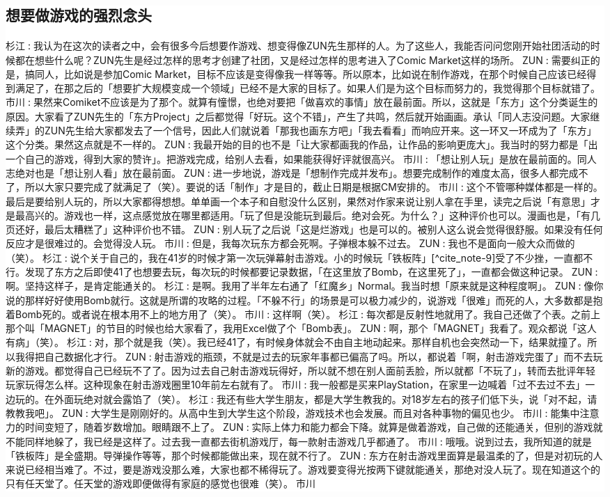 
## 想要做游戏的强烈念头
杉江
: 我认为在这次的读者之中，会有很多今后想要作游戏、想变得像ZUN先生那样的人。为了这些人，我能否问问您刚开始社团活动的时候都在想些什么呢？ZUN先生是经过怎样的思考才创建了社团，又是经过怎样的思考进入了Comic Market这样的场所。
ZUN
: 需要纠正的是，搞同人，比如说是参加Comic Market，目标不应该是变得像我一样等等。所以原本，比如说在制作游戏，在那个时候自己应该已经得到满足了，在那之后的「想要扩大规模变成一个领域」已经不是大家的目标了。如果人们是为这个目标而努力的，我觉得那个目标就错了。
市川
: 果然来Comiket不应该是为了那个。就算有憧憬，也绝对要把「做喜欢的事情」放在最前面。所以，这就是「东方」这个分类诞生的原因。大家看了ZUN先生的「东方Project」之后都觉得「好玩。这个不错」，产生了共鸣，然后就开始画画。承认「同人志没问题。大家继续弄」的ZUN先生给大家都发去了一个信号，因此人们就说着「那我也画东方吧」「我去看看」而响应开来。这一环又一环成为了「东方」这个分类。果然这点就是不一样的。
ZUN
: 我最开始的目的也不是「让大家都画我的作品，让作品的影响更庞大」。我当时的努力都是「出一个自己的游戏，得到大家的赞许」。把游戏完成，给别人去看，如果能获得好评就很高兴。
市川
: 「想让别人玩」是放在最前面的。同人志绝对也是「想让别人看」放在最前面。
ZUN
: 进一步地说，游戏是「想制作完成并发布」。想要完成制作的难度太高，很多人都完成不了，所以大家只要完成了就满足了（笑）。要说的话「制作」才是目的，截止日期是根据CM安排的。
市川
: 这个不管哪种媒体都是一样的。最后是要给别人玩的，所以大家都得想想。单单画一个本子和自慰没什么区别，果然对作家来说让别人拿在手里，读完之后说「有意思」才是最高兴的。游戏也一样，这点感觉放在哪里都适用。「玩了但是没能玩到最后。绝对会死。为什么？」这种评价也可以。漫画也是，「有几页还好，最后太糟糕了」这种评价也不错。
ZUN
: 别人玩了之后说「这是烂游戏」也是可以的。被别人这么说会觉得很舒服。如果没有任何反应才是很难过的。会觉得没人玩。
市川
: 但是，我每次玩东方都会死啊。子弹根本躲不过去。
ZUN
: 我也不是面向一般大众而做的（笑）。
杉江
: 说个关于自己的，我在41岁的时候才第一次玩弹幕射击游戏。小的时候玩「铁板阵」[^cite_note-9]受了不少挫，一直都不行。发现了东方之后即使41了也想要去玩，每次玩的时候都要记录数据，「在这里放了Bomb，在这里死了」，一直都会做这种记录。
ZUN
: 啊。坚持这样子，是肯定能通关的。
杉江
: 是啊。我用了半年左右通了「红魔乡」Normal。我当时想「原来就是这种程度啊」。
ZUN
: 像你说的那样好好使用Bomb就行。这就是所谓的攻略的过程。「不躲不行」的场景是可以极力减少的，说游戏「很难」而死的人，大多数都是抱着Bomb死的。或者说在根本用不上的地方用了（笑）。
市川
: 这样啊（笑）。
杉江
: 每次都是反射性地就用了。我自己还做了个表。之前上那个叫「MAGNET」的节目的时候也给大家看了，我用Excel做了个「Bomb表」。
ZUN
: 啊，那个「MAGNET」我看了。观众都说「这人有病」（笑）。
杉江
: 对，那个就是我（笑）。我已经41了，有时候身体就会不由自主地动起来。那样自机也会突然动一下，结果就撞了。所以我得把自己数据化才行。
ZUN
: 射击游戏的瓶颈，不就是过去的玩家年事都已偏高了吗。所以，都说着「啊，射击游戏完蛋了」而不去玩新的游戏。都觉得自己已经玩不了了。因为过去自己射击游戏玩得好，所以就不想在别人面前丢脸，所以就都「不玩了」，转而去批评年轻玩家玩得怎么样。这种现象在射击游戏圈里10年前左右就有了。
市川
: 我一般都是买来PlayStation，在家里一边喊着「过不去过不去」一边玩的。在外面玩绝对就会露馅了（笑）。
杉江
: 我还有些大学生朋友，都是大学生教我的。对18岁左右的孩子们低下头，说「对不起，请教教我吧」。
ZUN
: 大学生是刚刚好的。从高中生到大学生这个阶段，游戏技术也会发展。而且对各种事物的偏见也少。
市川
: 能集中注意力的时间变短了，随着岁数增加。眼睛跟不上了。
ZUN
: 实际上体力和能力都会下降。就算是做着游戏，自己做的还能通关，但别的游戏就不能同样地躲了，我已经是这样了。过去我一直都去街机游戏厅，每一款射击游戏几乎都通了。
市川
: 哦哦。说到过去，我所知道的就是「铁板阵」是全盛期。导弹操作等等，那个时候都能做出来，现在就不行了。
ZUN
: 东方在射击游戏里面算是最温柔的了，但是对初玩的人来说已经相当难了。不过，要是游戏没那么难，大家也都不稀得玩了。游戏要变得光按两下键就能通关，那绝对没人玩了。现在知道这个的只有任天堂了。任天堂的游戏即便做得有家庭的感觉也很难（笑）。
市川

[^cite_note-1]: 以特定社团的同人作品为基础，因其二次创作变得流行而成立了新分类的，在Comic Market的历史中也只有「TYPE-MOON（分类代码222）」和「东方Project（分类代码241）」两个。